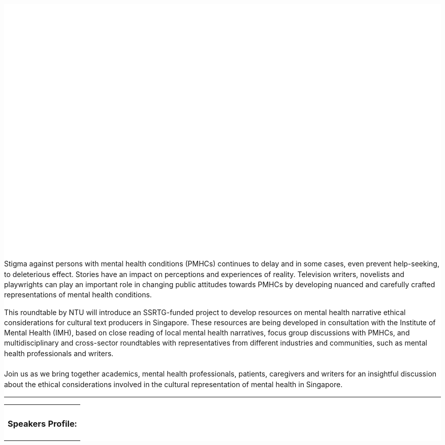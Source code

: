 <div class="isomer-image-wrapper">
<img style="width: 100%" height="auto" width="100%" alt="" src="/images/white_background_long.png">
</div>
</th>
<td rowspan="1" colspan="1">
<div class="isomer-image-wrapper">
<img style="width: 100%" height="auto" width="100%" alt="" src="/images/white_background_long.png">
</div>
</td>
</tr>
</tbody>
</table>
<p>Stigma against persons with mental health conditions (PMHCs) continues
to delay and in some cases, even prevent help-seeking, to deleterious effect.
Stories have an impact on perceptions and experiences of reality. Television
writers, novelists and playwrights can play an important role in changing
public attitudes towards PMHCs by developing nuanced and carefully crafted
representations of mental health conditions.</p>
<p></p>
<p>This roundtable by NTU will introduce an SSRTG-funded project to develop
resources on mental health narrative ethical considerations for cultural
text producers in Singapore. These resources are being developed in consultation
with the Institute of Mental Health (IMH), based on close reading of local
mental health narratives, focus group discussions with PMHCs, and multidisciplinary
and cross-sector roundtables with representatives from different industries
and communities, such as mental health professionals and writers.
<br>
<br>Join us as we bring together academics, mental health professionals, patients,
caregivers and writers for an insightful discussion about the ethical considerations
involved in the cultural representation of mental health in Singapore.</p>
<p></p>
<p></p>
<hr>
<table>
<tbody>
<tr>
<th rowspan="1" colspan="2">
<h3>Speakers Profile:</h3>
</th>
</tr>
</tbody>
</table>